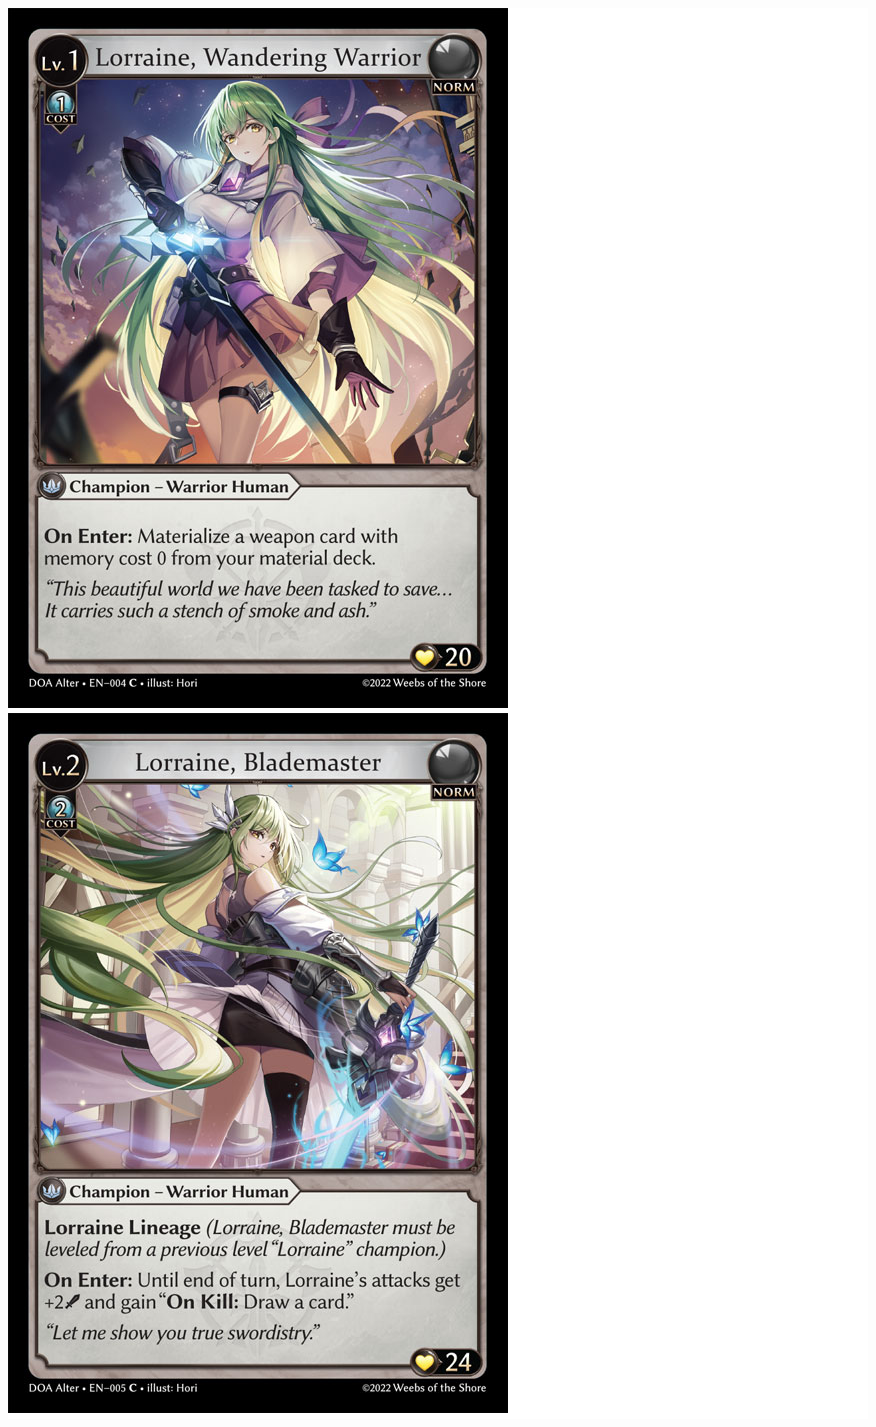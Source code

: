 ![](<../.gitbook/assets/image (1) (1) (1) (1) (1) (1).png>)![](<../.gitbook/assets/image (1) (1) (1) (1) (1) (1) (1).png>)